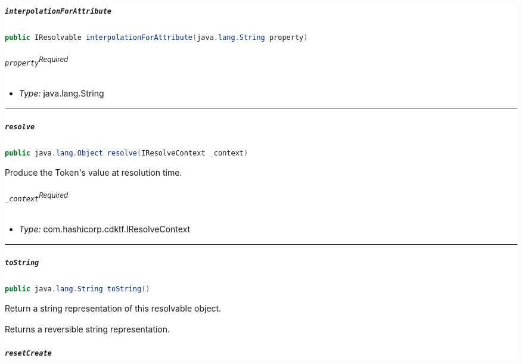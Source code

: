 ##### `interpolationForAttribute` <a name="interpolationForAttribute" id="rhizo-co-terraform-provider-oci.opsiOperationsInsightsWarehouseDownloadWarehouseWallet.OpsiOperationsInsightsWarehouseDownloadWarehouseWalletTimeoutsOutputReference.interpolationForAttribute"></a>

```java
public IResolvable interpolationForAttribute(java.lang.String property)
```

###### `property`<sup>Required</sup> <a name="property" id="rhizo-co-terraform-provider-oci.opsiOperationsInsightsWarehouseDownloadWarehouseWallet.OpsiOperationsInsightsWarehouseDownloadWarehouseWalletTimeoutsOutputReference.interpolationForAttribute.parameter.property"></a>

- *Type:* java.lang.String

---

##### `resolve` <a name="resolve" id="rhizo-co-terraform-provider-oci.opsiOperationsInsightsWarehouseDownloadWarehouseWallet.OpsiOperationsInsightsWarehouseDownloadWarehouseWalletTimeoutsOutputReference.resolve"></a>

```java
public java.lang.Object resolve(IResolveContext _context)
```

Produce the Token's value at resolution time.

###### `_context`<sup>Required</sup> <a name="_context" id="rhizo-co-terraform-provider-oci.opsiOperationsInsightsWarehouseDownloadWarehouseWallet.OpsiOperationsInsightsWarehouseDownloadWarehouseWalletTimeoutsOutputReference.resolve.parameter._context"></a>

- *Type:* com.hashicorp.cdktf.IResolveContext

---

##### `toString` <a name="toString" id="rhizo-co-terraform-provider-oci.opsiOperationsInsightsWarehouseDownloadWarehouseWallet.OpsiOperationsInsightsWarehouseDownloadWarehouseWalletTimeoutsOutputReference.toString"></a>

```java
public java.lang.String toString()
```

Return a string representation of this resolvable object.

Returns a reversible string representation.

##### `resetCreate` <a name="resetCreate" id="rhizo-co-terraform-provider-oci.opsiOperationsInsightsWarehouseDownloadWarehouseWallet.OpsiOperationsInsightsWarehouseDownloadWarehouseWalletTimeoutsOutputReference.resetCreate"></a>
